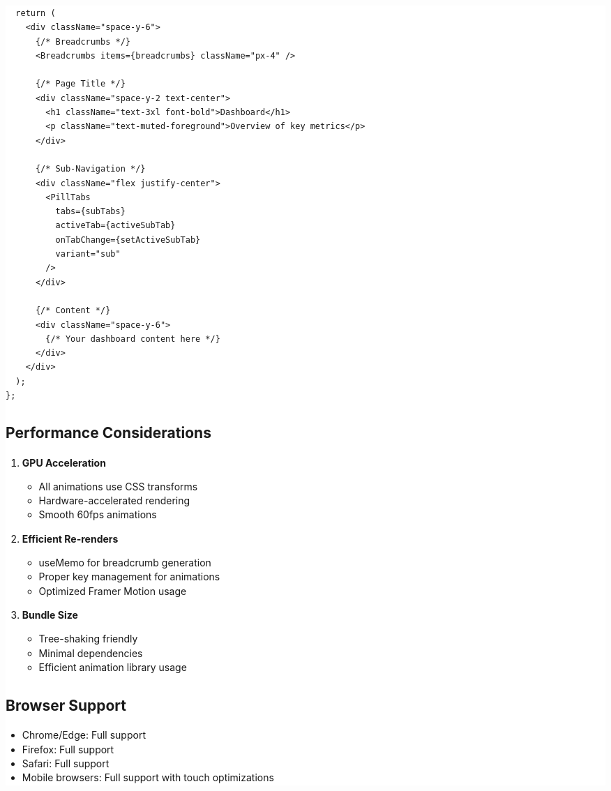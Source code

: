 ```tsx
  return (
    <div className="space-y-6">
      {/* Breadcrumbs */}
      <Breadcrumbs items={breadcrumbs} className="px-4" />

      {/* Page Title */}
      <div className="space-y-2 text-center">
        <h1 className="text-3xl font-bold">Dashboard</h1>
        <p className="text-muted-foreground">Overview of key metrics</p>
      </div>

      {/* Sub-Navigation */}
      <div className="flex justify-center">
        <PillTabs
          tabs={subTabs}
          activeTab={activeSubTab}
          onTabChange={setActiveSubTab}
          variant="sub"
        />
      </div>

      {/* Content */}
      <div className="space-y-6">
        {/* Your dashboard content here */}
      </div>
    </div>
  );
};
```

## Performance Considerations

1. **GPU Acceleration**
   - All animations use CSS transforms
   - Hardware-accelerated rendering
   - Smooth 60fps animations

2. **Efficient Re-renders**
   - useMemo for breadcrumb generation
   - Proper key management for animations
   - Optimized Framer Motion usage

3. **Bundle Size**
   - Tree-shaking friendly
   - Minimal dependencies
   - Efficient animation library usage

## Browser Support

- Chrome/Edge: Full support
- Firefox: Full support
- Safari: Full support
- Mobile browsers: Full support with touch optimizations
